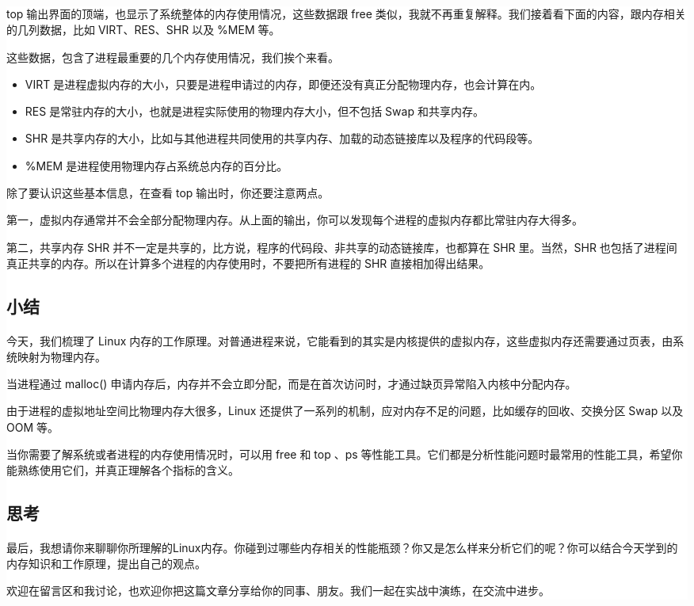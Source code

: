 ```
```

top 输出界面的顶端，也显示了系统整体的内存使用情况，这些数据跟 free 类似，我就不再重复解释。我们接着看下面的内容，跟内存相关的几列数据，比如 VIRT、RES、SHR 以及 %MEM 等。

这些数据，包含了进程最重要的几个内存使用情况，我们挨个来看。

- VIRT 是进程虚拟内存的大小，只要是进程申请过的内存，即便还没有真正分配物理内存，也会计算在内。

- RES 是常驻内存的大小，也就是进程实际使用的物理内存大小，但不包括 Swap 和共享内存。

- SHR 是共享内存的大小，比如与其他进程共同使用的共享内存、加载的动态链接库以及程序的代码段等。

- %MEM 是进程使用物理内存占系统总内存的百分比。


除了要认识这些基本信息，在查看 top 输出时，你还要注意两点。

第一，虚拟内存通常并不会全部分配物理内存。从上面的输出，你可以发现每个进程的虚拟内存都比常驻内存大得多。

第二，共享内存 SHR 并不一定是共享的，比方说，程序的代码段、非共享的动态链接库，也都算在 SHR 里。当然，SHR 也包括了进程间真正共享的内存。所以在计算多个进程的内存使用时，不要把所有进程的 SHR 直接相加得出结果。

## 小结

今天，我们梳理了 Linux 内存的工作原理。对普通进程来说，它能看到的其实是内核提供的虚拟内存，这些虚拟内存还需要通过页表，由系统映射为物理内存。

当进程通过 malloc() 申请内存后，内存并不会立即分配，而是在首次访问时，才通过缺页异常陷入内核中分配内存。

由于进程的虚拟地址空间比物理内存大很多，Linux 还提供了一系列的机制，应对内存不足的问题，比如缓存的回收、交换分区 Swap 以及 OOM 等。

当你需要了解系统或者进程的内存使用情况时，可以用 free 和 top 、ps 等性能工具。它们都是分析性能问题时最常用的性能工具，希望你能熟练使用它们，并真正理解各个指标的含义。

## 思考

最后，我想请你来聊聊你所理解的Linux内存。你碰到过哪些内存相关的性能瓶颈？你又是怎么样来分析它们的呢？你可以结合今天学到的内存知识和工作原理，提出自己的观点。

欢迎在留言区和我讨论，也欢迎你把这篇文章分享给你的同事、朋友。我们一起在实战中演练，在交流中进步。